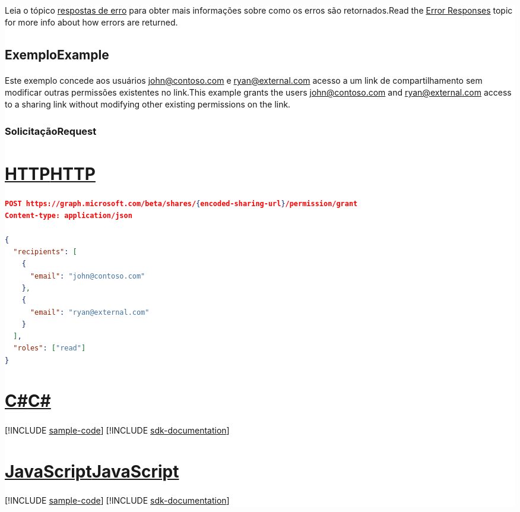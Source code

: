 <span data-ttu-id="adda9-141">Leia o tópico [respostas de erro][error-response] para obter mais informações sobre como os erros são retornados.</span><span class="sxs-lookup"><span data-stu-id="adda9-141">Read the [Error Responses][error-response] topic for more info about how errors are returned.</span></span>


## <a name="example"></a><span data-ttu-id="adda9-142">Exemplo</span><span class="sxs-lookup"><span data-stu-id="adda9-142">Example</span></span>

<span data-ttu-id="adda9-143">Este exemplo concede aos usuários john@contoso.com e ryan@external.com acesso a um link de compartilhamento sem modificar outras permissões existentes no link.</span><span class="sxs-lookup"><span data-stu-id="adda9-143">This example grants the users john@contoso.com and ryan@external.com access to a sharing link without modifying other existing permissions on the link.</span></span>

### <a name="request"></a><span data-ttu-id="adda9-144">Solicitação</span><span class="sxs-lookup"><span data-stu-id="adda9-144">Request</span></span>


# <a name="httptabhttp"></a>[<span data-ttu-id="adda9-145">HTTP</span><span class="sxs-lookup"><span data-stu-id="adda9-145">HTTP</span></span>](#tab/http)


```json
POST https://graph.microsoft.com/beta/shares/{encoded-sharing-url}/permission/grant
Content-type: application/json

{
  "recipients": [
    {
      "email": "john@contoso.com"
    },
    {
      "email": "ryan@external.com"
    }
  ],
  "roles": ["read"]
}
```
# <a name="ctabcsharp"></a>[<span data-ttu-id="adda9-146">C#</span><span class="sxs-lookup"><span data-stu-id="adda9-146">C#</span></span>](#tab/csharp)
[!INCLUDE [sample-code](../includes/snippets/csharp/send-sharing-invite-csharp-snippets.md)]
[!INCLUDE [sdk-documentation](../includes/snippets/snippets-sdk-documentation-link.md)]

# <a name="javascripttabjavascript"></a>[<span data-ttu-id="adda9-147">JavaScript</span><span class="sxs-lookup"><span data-stu-id="adda9-147">JavaScript</span></span>](#tab/javascript)
[!INCLUDE [sample-code](../includes/snippets/javascript/send-sharing-invite-javascript-snippets.md)]
[!INCLUDE [sdk-documentation](../includes/snippets/snippets-sdk-documentation-link.md)]


[driveRecipient]: ../resources/driverecipient.md
[error-response]: /graph/errors
[permissão]: ../resources/permission.md
[permission]: ../resources/permission.md
[sharing-link]: ../resources/sharinglink.md
